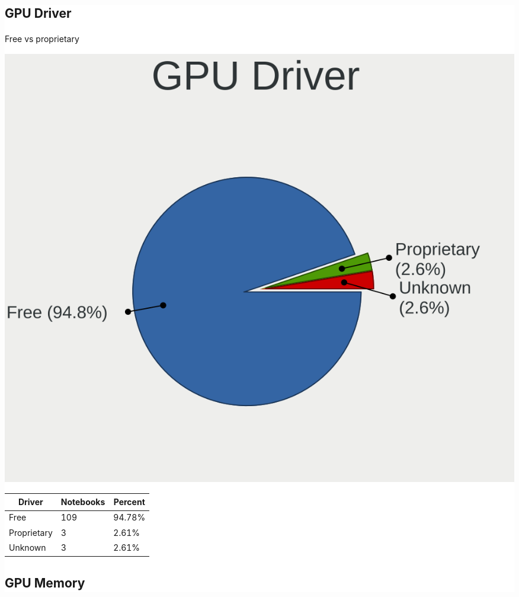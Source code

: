 GPU Driver
----------

Free vs proprietary

![GPU Driver](./images/pie_chart/gpu_driver.svg)


| Driver      | Notebooks | Percent |
|-------------|-----------|---------|
| Free        | 109       | 94.78%  |
| Proprietary | 3         | 2.61%   |
| Unknown     | 3         | 2.61%   |

GPU Memory
----------
